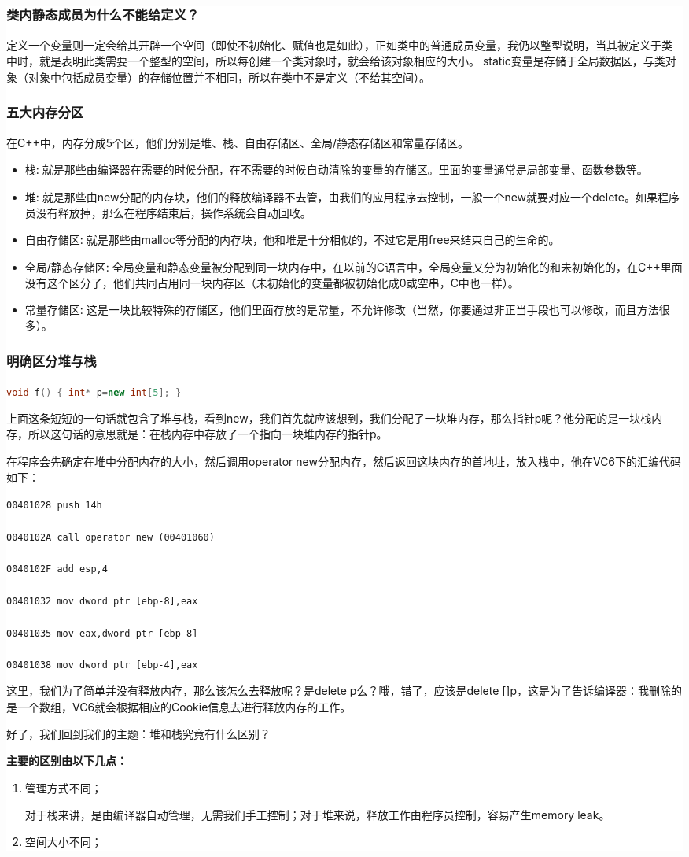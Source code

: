 
### 类内静态成员为什么不能给定义？

定义一个变量则一定会给其开辟一个空间（即使不初始化、赋值也是如此），正如类中的普通成员变量，我仍以整型说明，当其被定义于类中时，就是表明此类需要一个整型的空间，所以每创建一个类对象时，就会给该对象相应的大小。
static变量是存储于全局数据区，与类对象（对象中包括成员变量）的存储位置并不相同，所以在类中不是定义（不给其空间）。

### 五大内存分区

在C++中，内存分成5个区，他们分别是堆、栈、自由存储区、全局/静态存储区和常量存储区。

- 栈: 就是那些由编译器在需要的时候分配，在不需要的时候自动清除的变量的存储区。里面的变量通常是局部变量、函数参数等。

- 堆: 就是那些由new分配的内存块，他们的释放编译器不去管，由我们的应用程序去控制，一般一个new就要对应一个delete。如果程序员没有释放掉，那么在程序结束后，操作系统会自动回收。

- 自由存储区: 就是那些由malloc等分配的内存块，他和堆是十分相似的，不过它是用free来结束自己的生命的。

- 全局/静态存储区: 全局变量和静态变量被分配到同一块内存中，在以前的C语言中，全局变量又分为初始化的和未初始化的，在C++里面没有这个区分了，他们共同占用同一块内存区（未初始化的变量都被初始化成0或空串，C中也一样）。

- 常量存储区: 这是一块比较特殊的存储区，他们里面存放的是常量，不允许修改（当然，你要通过非正当手段也可以修改，而且方法很多）。

### 明确区分堆与栈

```c++
void f() { int* p=new int[5]; }
```

上面这条短短的一句话就包含了堆与栈，看到new，我们首先就应该想到，我们分配了一块堆内存，那么指针p呢？他分配的是一块栈内存，所以这句话的意思就是：在栈内存中存放了一个指向一块堆内存的指针p。

在程序会先确定在堆中分配内存的大小，然后调用operator new分配内存，然后返回这块内存的首地址，放入栈中，他在VC6下的汇编代码如下：

```
00401028 push 14h

0040102A call operator new (00401060)

0040102F add esp,4

00401032 mov dword ptr [ebp-8],eax

00401035 mov eax,dword ptr [ebp-8]

00401038 mov dword ptr [ebp-4],eax
```

这里，我们为了简单并没有释放内存，那么该怎么去释放呢？是delete p么？哦，错了，应该是delete []p，这是为了告诉编译器：我删除的是一个数组，VC6就会根据相应的Cookie信息去进行释放内存的工作。

好了，我们回到我们的主题：堆和栈究竟有什么区别？

**主要的区别由以下几点：**

1. 管理方式不同；

	对于栈来讲，是由编译器自动管理，无需我们手工控制；对于堆来说，释放工作由程序员控制，容易产生memory leak。

2. 空间大小不同；
